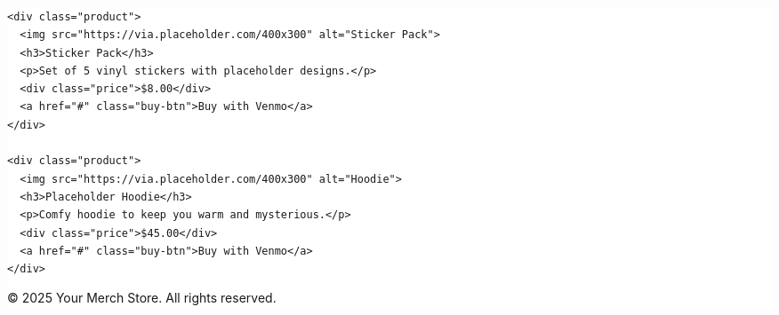     <div class="product">
      <img src="https://via.placeholder.com/400x300" alt="Sticker Pack">
      <h3>Sticker Pack</h3>
      <p>Set of 5 vinyl stickers with placeholder designs.</p>
      <div class="price">$8.00</div>
      <a href="#" class="buy-btn">Buy with Venmo</a>
    </div>

    <div class="product">
      <img src="https://via.placeholder.com/400x300" alt="Hoodie">
      <h3>Placeholder Hoodie</h3>
      <p>Comfy hoodie to keep you warm and mysterious.</p>
      <div class="price">$45.00</div>
      <a href="#" class="buy-btn">Buy with Venmo</a>
    </div>
  </section>

  <footer>
    © 2025 Your Merch Store. All rights reserved.
  </footer>

</body>
</html>
